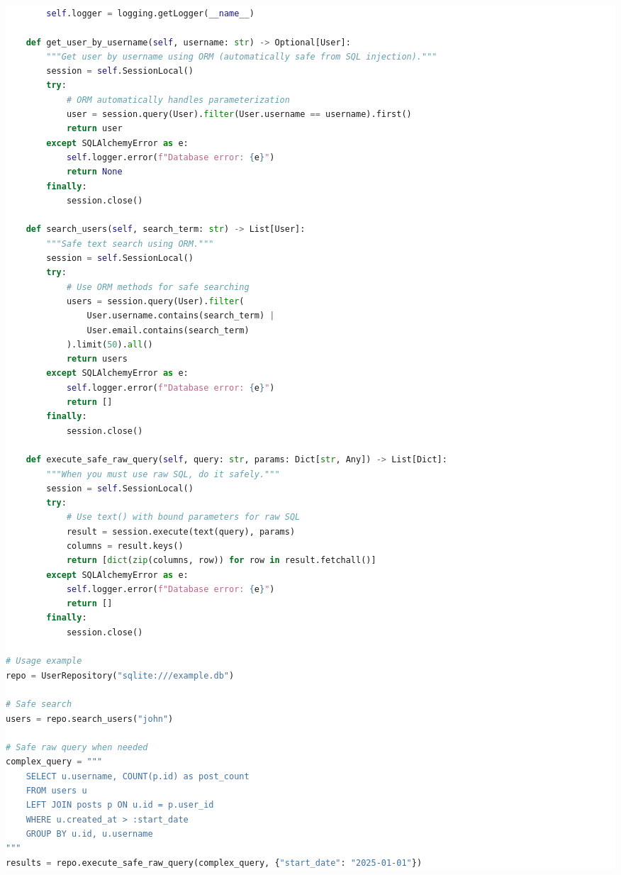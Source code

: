 ```python
        self.logger = logging.getLogger(__name__)
    
    def get_user_by_username(self, username: str) -> Optional[User]:
        """Get user by username using ORM (automatically safe from SQL injection)."""
        session = self.SessionLocal()
        try:
            # ORM automatically handles parameterization
            user = session.query(User).filter(User.username == username).first()
            return user
        except SQLAlchemyError as e:
            self.logger.error(f"Database error: {e}")
            return None
        finally:
            session.close()
    
    def search_users(self, search_term: str) -> List[User]:
        """Safe text search using ORM."""
        session = self.SessionLocal()
        try:
            # Use ORM methods for safe searching
            users = session.query(User).filter(
                User.username.contains(search_term) |
                User.email.contains(search_term)
            ).limit(50).all()
            return users
        except SQLAlchemyError as e:
            self.logger.error(f"Database error: {e}")
            return []
        finally:
            session.close()
    
    def execute_safe_raw_query(self, query: str, params: Dict[str, Any]) -> List[Dict]:
        """When you must use raw SQL, do it safely."""
        session = self.SessionLocal()
        try:
            # Use text() with bound parameters for raw SQL
            result = session.execute(text(query), params)
            columns = result.keys()
            return [dict(zip(columns, row)) for row in result.fetchall()]
        except SQLAlchemyError as e:
            self.logger.error(f"Database error: {e}")
            return []
        finally:
            session.close()

# Usage example
repo = UserRepository("sqlite:///example.db")

# Safe search
users = repo.search_users("john")

# Safe raw query when needed
complex_query = """
    SELECT u.username, COUNT(p.id) as post_count 
    FROM users u 
    LEFT JOIN posts p ON u.id = p.user_id 
    WHERE u.created_at > :start_date 
    GROUP BY u.id, u.username
"""
results = repo.execute_safe_raw_query(complex_query, {"start_date": "2025-01-01"})
```
